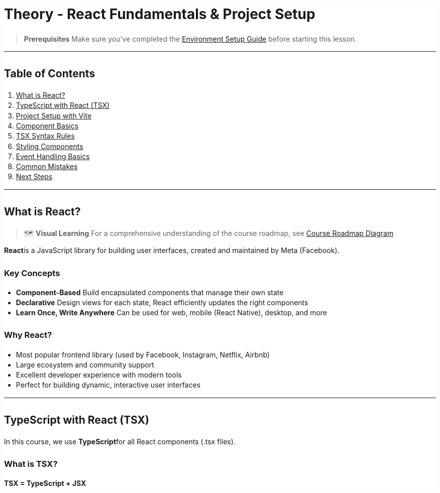 # Theory - React Fundamentals & Project Setup

> **Prerequisites** Make sure you've completed the [Environment Setup Guide](../../extras/environment_setup.md) before starting this lesson.

---

## Table of Contents

1. [What is React?](#what-is-react)
2. [TypeScript with React (TSX)](#typescript-with-react-tsx)
3. [Project Setup with Vite](#project-setup-with-vite)
4. [Component Basics](#component-basics)
5. [TSX Syntax Rules](#tsx-syntax-rules)
6. [Styling Components](#styling-components)
7. [Event Handling Basics](#event-handling-basics)
8. [Common Mistakes](#common-mistakes)
9. [Next Steps](#next-steps)

---

## What is React?

> 🗺️ **Visual Learning** For a comprehensive understanding of the course roadmap, see [Course Roadmap Diagram](../../diagrams/course_roadmap.md)

**React**is a JavaScript library for building user interfaces, created and maintained by Meta (Facebook).

### Key Concepts

- **Component-Based** Build encapsulated components that manage their own state
- **Declarative** Design views for each state, React efficiently updates the right components
- **Learn Once, Write Anywhere** Can be used for web, mobile (React Native), desktop, and more

### Why React?

- Most popular frontend library (used by Facebook, Instagram, Netflix, Airbnb)
- Large ecosystem and community support
- Excellent developer experience with modern tools
- Perfect for building dynamic, interactive user interfaces

---

## TypeScript with React (TSX)

In this course, we use **TypeScript**for all React components (.tsx files).

### What is TSX?

**TSX = TypeScript + JSX**
